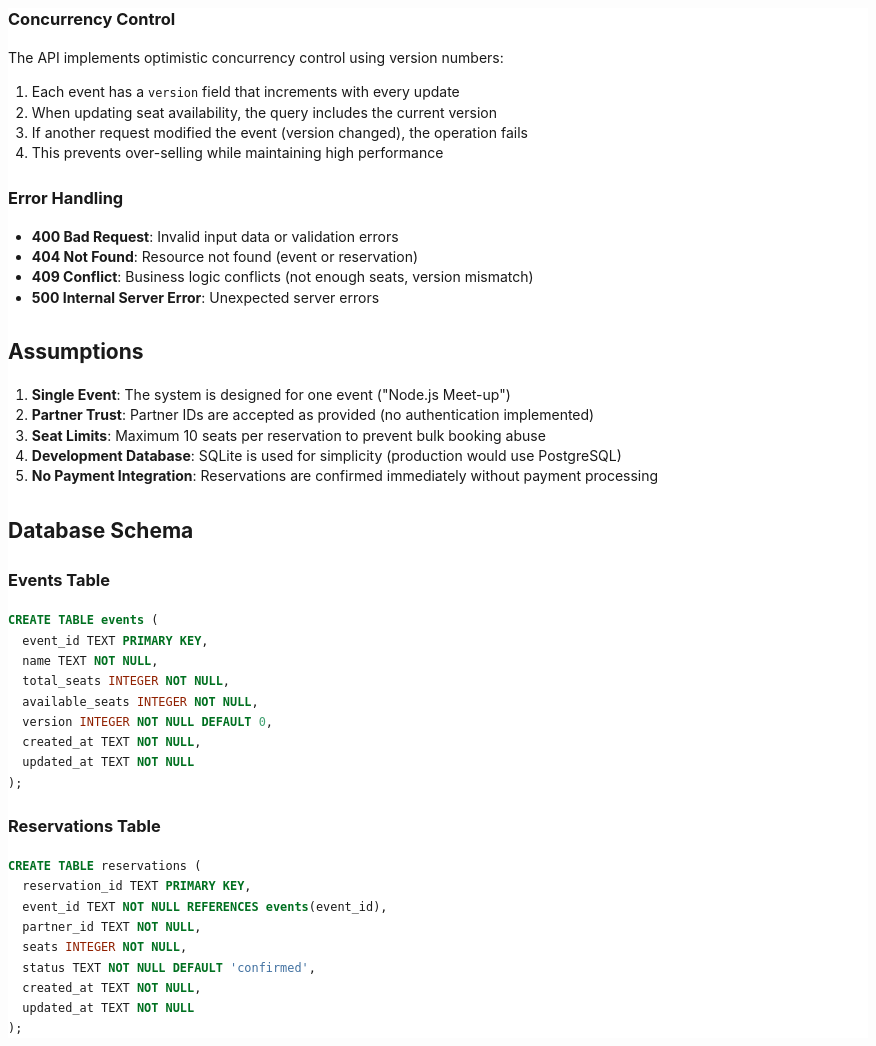 ### Concurrency Control

The API implements optimistic concurrency control using version numbers:

1. Each event has a `version` field that increments with every update
2. When updating seat availability, the query includes the current version
3. If another request modified the event (version changed), the operation fails
4. This prevents over-selling while maintaining high performance

### Error Handling

- **400 Bad Request**: Invalid input data or validation errors
- **404 Not Found**: Resource not found (event or reservation)
- **409 Conflict**: Business logic conflicts (not enough seats, version mismatch)
- **500 Internal Server Error**: Unexpected server errors

## Assumptions

1. **Single Event**: The system is designed for one event ("Node.js Meet-up")
2. **Partner Trust**: Partner IDs are accepted as provided (no authentication implemented)
3. **Seat Limits**: Maximum 10 seats per reservation to prevent bulk booking abuse
4. **Development Database**: SQLite is used for simplicity (production would use PostgreSQL)
5. **No Payment Integration**: Reservations are confirmed immediately without payment processing

## Database Schema

### Events Table
```sql
CREATE TABLE events (
  event_id TEXT PRIMARY KEY,
  name TEXT NOT NULL,
  total_seats INTEGER NOT NULL,
  available_seats INTEGER NOT NULL,
  version INTEGER NOT NULL DEFAULT 0,
  created_at TEXT NOT NULL,
  updated_at TEXT NOT NULL
);
```

### Reservations Table
```sql
CREATE TABLE reservations (
  reservation_id TEXT PRIMARY KEY,
  event_id TEXT NOT NULL REFERENCES events(event_id),
  partner_id TEXT NOT NULL,
  seats INTEGER NOT NULL,
  status TEXT NOT NULL DEFAULT 'confirmed',
  created_at TEXT NOT NULL,
  updated_at TEXT NOT NULL
);
```
